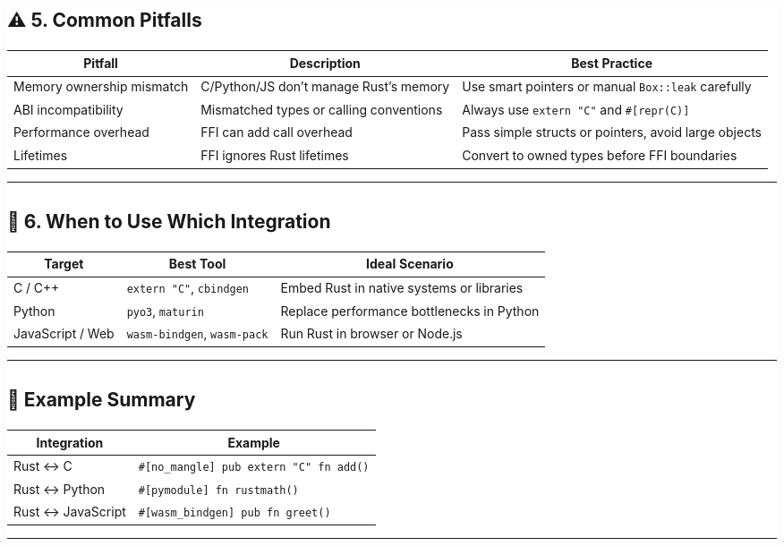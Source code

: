 
## ⚠️ 5. Common Pitfalls

| Pitfall                   | Description                             | Best Practice                                        |
| ------------------------- | --------------------------------------- | ---------------------------------------------------- |
| Memory ownership mismatch | C/Python/JS don’t manage Rust’s memory  | Use smart pointers or manual `Box::leak` carefully   |
| ABI incompatibility       | Mismatched types or calling conventions | Always use `extern "C"` and `#[repr(C)]`             |
| Performance overhead      | FFI can add call overhead               | Pass simple structs or pointers, avoid large objects |
| Lifetimes                 | FFI ignores Rust lifetimes              | Convert to owned types before FFI boundaries         |

---

## 🧩 6. When to Use Which Integration

| Target           | Best Tool                   | Ideal Scenario                            |
| ---------------- | --------------------------- | ----------------------------------------- |
| C / C++          | `extern "C"`, `cbindgen`    | Embed Rust in native systems or libraries |
| Python           | `pyo3`, `maturin`           | Replace performance bottlenecks in Python |
| JavaScript / Web | `wasm-bindgen`, `wasm-pack` | Run Rust in browser or Node.js            |

---

## 🧠 Example Summary

| Integration       | Example                                |
| ----------------- | -------------------------------------- |
| Rust ↔ C          | `#[no_mangle] pub extern "C" fn add()` |
| Rust ↔ Python     | `#[pymodule] fn rustmath()`            |
| Rust ↔ JavaScript | `#[wasm_bindgen] pub fn greet()`       |

---

